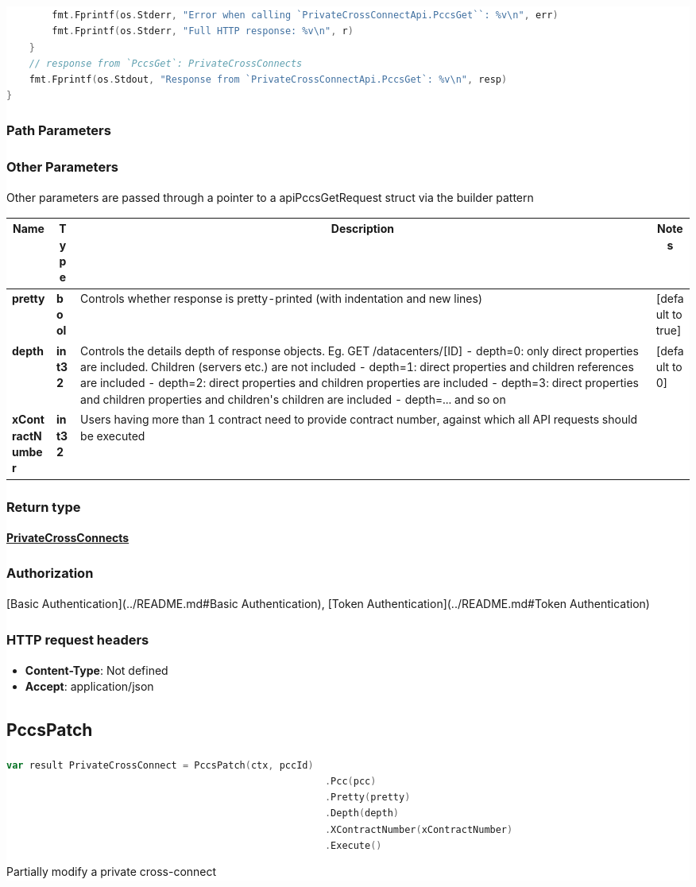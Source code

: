 ```go
        fmt.Fprintf(os.Stderr, "Error when calling `PrivateCrossConnectApi.PccsGet``: %v\n", err)
        fmt.Fprintf(os.Stderr, "Full HTTP response: %v\n", r)
    }
    // response from `PccsGet`: PrivateCrossConnects
    fmt.Fprintf(os.Stdout, "Response from `PrivateCrossConnectApi.PccsGet`: %v\n", resp)
}
```

### Path Parameters



### Other Parameters

Other parameters are passed through a pointer to a apiPccsGetRequest struct via the builder pattern


|Name | Type | Description  | Notes|
|------------- | ------------- | ------------- | -------------|
| **pretty** | **bool** | Controls whether response is pretty-printed (with indentation and new lines) | [default to true]|
| **depth** | **int32** | Controls the details depth of response objects.  Eg. GET /datacenters/[ID]  - depth&#x3D;0: only direct properties are included. Children (servers etc.) are not included  - depth&#x3D;1: direct properties and children references are included  - depth&#x3D;2: direct properties and children properties are included  - depth&#x3D;3: direct properties and children properties and children&#39;s children are included  - depth&#x3D;... and so on | [default to 0]|
| **xContractNumber** | **int32** | Users having more than 1 contract need to provide contract number, against which all API requests should be executed | |

### Return type

[**PrivateCrossConnects**](PrivateCrossConnects.md)

### Authorization

[Basic Authentication](../README.md#Basic Authentication), [Token Authentication](../README.md#Token Authentication)

### HTTP request headers

- **Content-Type**: Not defined
- **Accept**: application/json



## PccsPatch

```go
var result PrivateCrossConnect = PccsPatch(ctx, pccId)
														.Pcc(pcc)
														.Pretty(pretty)
														.Depth(depth)
														.XContractNumber(xContractNumber)
														.Execute()
```

Partially modify a private cross-connect

